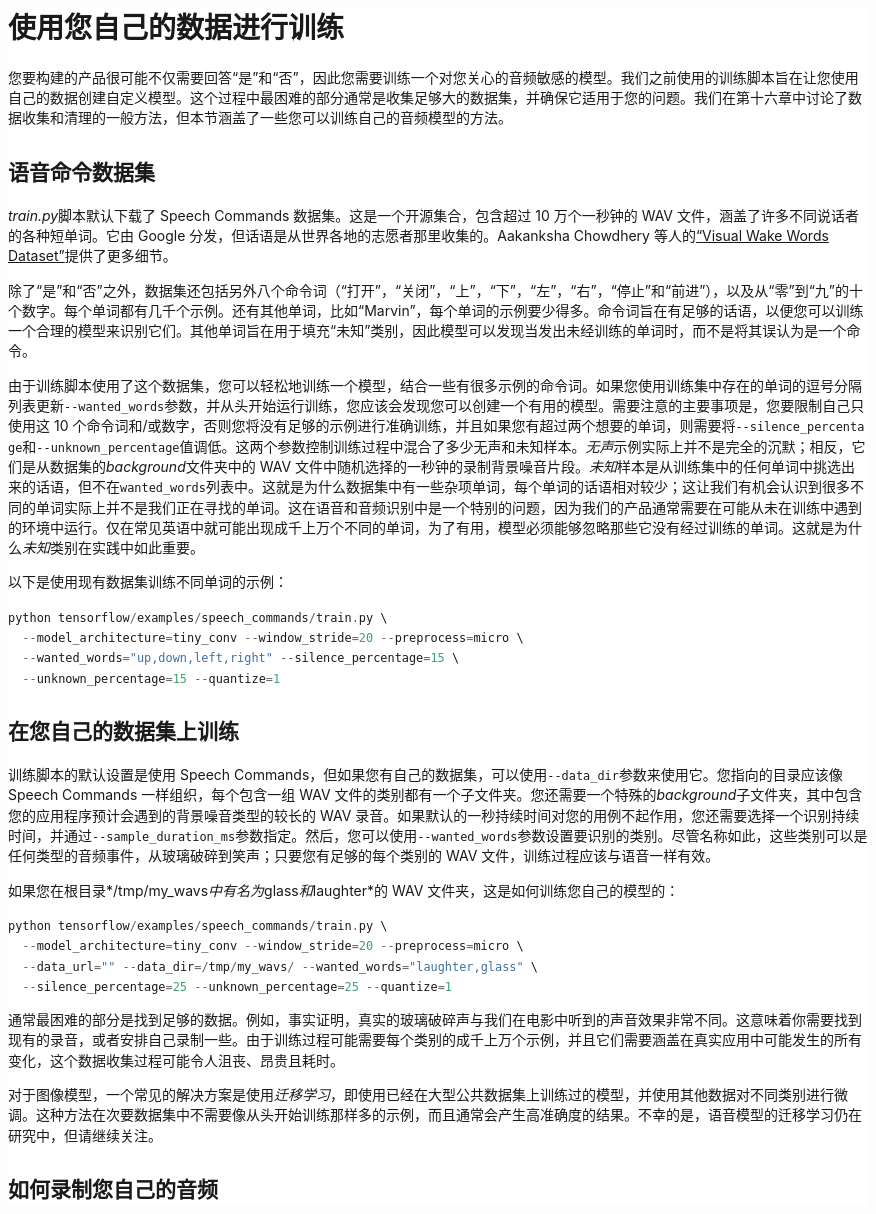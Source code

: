 # 使用您自己的数据进行训练

您要构建的产品很可能不仅需要回答“是”和“否”，因此您需要训练一个对您关心的音频敏感的模型。我们之前使用的训练脚本旨在让您使用自己的数据创建自定义模型。这个过程中最困难的部分通常是收集足够大的数据集，并确保它适用于您的问题。我们在第十六章中讨论了数据收集和清理的一般方法，但本节涵盖了一些您可以训练自己的音频模型的方法。

## 语音命令数据集

*train.py*脚本默认下载了 Speech Commands 数据集。这是一个开源集合，包含超过 10 万个一秒钟的 WAV 文件，涵盖了许多不同说话者的各种短单词。它由 Google 分发，但话语是从世界各地的志愿者那里收集的。Aakanksha Chowdhery 等人的[“Visual Wake Words Dataset”](https://oreil.ly/EC6nd)提供了更多细节。

除了“是”和“否”之外，数据集还包括另外八个命令词（“打开”，“关闭”，“上”，“下”，“左”，“右”，“停止”和“前进”），以及从“零”到“九”的十个数字。每个单词都有几千个示例。还有其他单词，比如“Marvin”，每个单词的示例要少得多。命令词旨在有足够的话语，以便您可以训练一个合理的模型来识别它们。其他单词旨在用于填充“未知”类别，因此模型可以发现当发出未经训练的单词时，而不是将其误认为是一个命令。

由于训练脚本使用了这个数据集，您可以轻松地训练一个模型，结合一些有很多示例的命令词。如果您使用训练集中存在的单词的逗号分隔列表更新`--wanted_words`参数，并从头开始运行训练，您应该会发现您可以创建一个有用的模型。需要注意的主要事项是，您要限制自己只使用这 10 个命令词和/或数字，否则您将没有足够的示例进行准确训练，并且如果您有超过两个想要的单词，则需要将`--silence_percentage`和`--unknown_percentage`值调低。这两个参数控制训练过程中混合了多少无声和未知样本。*无声*示例实际上并不是完全的沉默；相反，它们是从数据集的*background*文件夹中的 WAV 文件中随机选择的一秒钟的录制背景噪音片段。*未知*样本是从训练集中的任何单词中挑选出来的话语，但不在`wanted_words`列表中。这就是为什么数据集中有一些杂项单词，每个单词的话语相对较少；这让我们有机会认识到很多不同的单词实际上并不是我们正在寻找的单词。这在语音和音频识别中是一个特别的问题，因为我们的产品通常需要在可能从未在训练中遇到的环境中运行。仅在常见英语中就可能出现成千上万个不同的单词，为了有用，模型必须能够忽略那些它没有经过训练的单词。这就是为什么*未知*类别在实践中如此重要。

以下是使用现有数据集训练不同单词的示例：

```cpp
python tensorflow/examples/speech_commands/train.py \
  --model_architecture=tiny_conv --window_stride=20 --preprocess=micro \
  --wanted_words="up,down,left,right" --silence_percentage=15 \
  --unknown_percentage=15 --quantize=1
```

## 在您自己的数据集上训练

训练脚本的默认设置是使用 Speech Commands，但如果您有自己的数据集，可以使用`--data_dir`参数来使用它。您指向的目录应该像 Speech Commands 一样组织，每个包含一组 WAV 文件的类别都有一个子文件夹。您还需要一个特殊的*background*子文件夹，其中包含您的应用程序预计会遇到的背景噪音类型的较长的 WAV 录音。如果默认的一秒持续时间对您的用例不起作用，您还需要选择一个识别持续时间，并通过`--sample_duration_ms`参数指定。然后，您可以使用`--wanted_words`参数设置要识别的类别。尽管名称如此，这些类别可以是任何类型的音频事件，从玻璃破碎到笑声；只要您有足够的每个类别的 WAV 文件，训练过程应该与语音一样有效。

如果您在根目录*/tmp/my_wavs*中有名为*glass*和*laughter*的 WAV 文件夹，这是如何训练您自己的模型的：

```cpp
python tensorflow/examples/speech_commands/train.py \
  --model_architecture=tiny_conv --window_stride=20 --preprocess=micro \
  --data_url="" --data_dir=/tmp/my_wavs/ --wanted_words="laughter,glass" \
  --silence_percentage=25 --unknown_percentage=25 --quantize=1
```

通常最困难的部分是找到足够的数据。例如，事实证明，真实的玻璃破碎声与我们在电影中听到的声音效果非常不同。这意味着你需要找到现有的录音，或者安排自己录制一些。由于训练过程可能需要每个类别的成千上万个示例，并且它们需要涵盖在真实应用中可能发生的所有变化，这个数据收集过程可能令人沮丧、昂贵且耗时。

对于图像模型，一个常见的解决方案是使用*迁移学习*，即使用已经在大型公共数据集上训练过的模型，并使用其他数据对不同类别进行微调。这种方法在次要数据集中不需要像从头开始训练那样多的示例，而且通常会产生高准确度的结果。不幸的是，语音模型的迁移学习仍在研究中，但请继续关注。

## 如何录制您自己的音频
